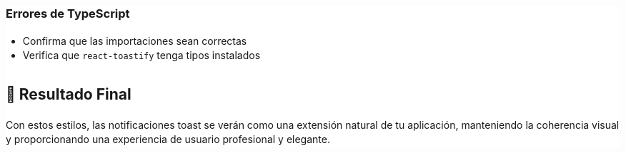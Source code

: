### **Errores de TypeScript**
- Confirma que las importaciones sean correctas
- Verifica que `react-toastify` tenga tipos instalados

## 🎉 **Resultado Final**

Con estos estilos, las notificaciones toast se verán como una extensión natural de tu aplicación, manteniendo la coherencia visual y proporcionando una experiencia de usuario profesional y elegante.
